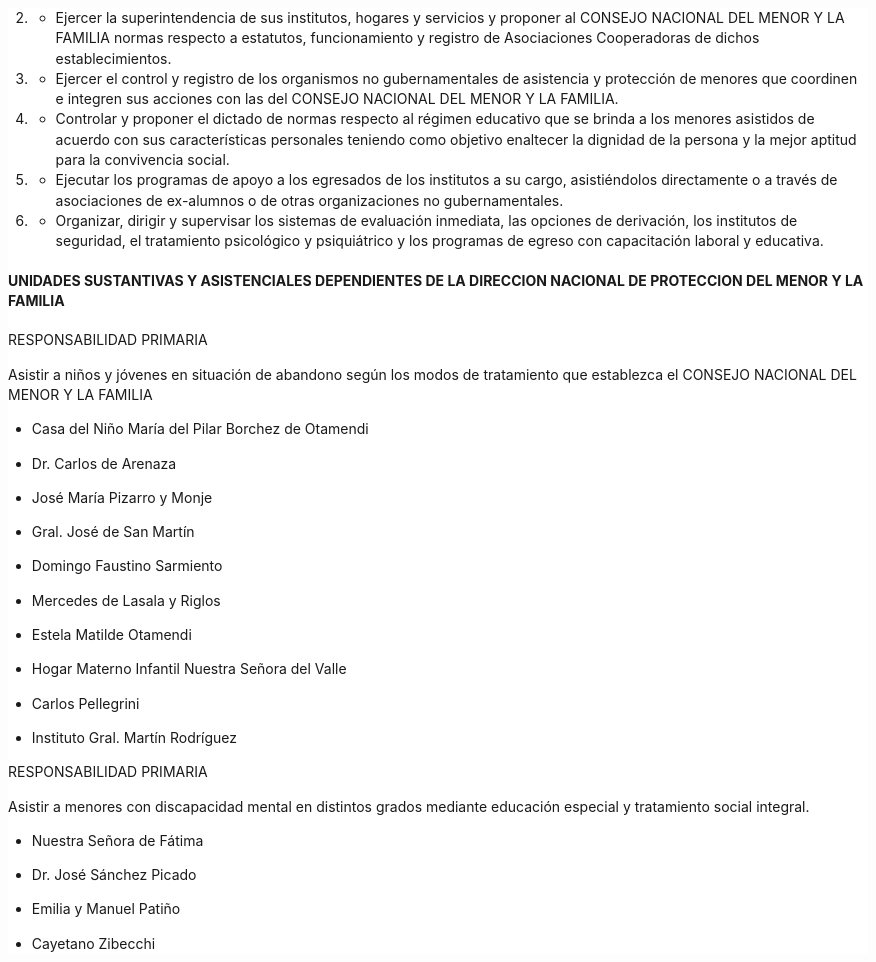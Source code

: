 2.  -  Ejercer  la  superintendencia  de sus institutos, hogares y servicios y proponer al CONSEJO NACIONAL  DEL  MENOR  Y  LA FAMILIA normas    respecto   a  estatutos,  funcionamiento  y  registro  de Asociaciones  Cooperadoras    de    dichos  establecimientos.

3.  -  Ejercer  el  control  y  registro  de   los  organismos  no gubernamentales   de  asistencia  y  protección  de  menores    que coordinen e integren  sus acciones con las del CONSEJO NACIONAL DEL MENOR Y LA FAMILIA.

4.  -  Controlar y proponer  el  dictado  de  normas  respecto  al régimen educativo  que se brinda a los menores asistidos de acuerdo con  sus  características    personales    teniendo  como  objetivo enaltecer  la  dignidad de la persona y la mejor  aptitud  para  la convivencia social.

5. - Ejecutar los  programas  de  apoyo  a  los  egresados  de los institutos  a  su  cargo,  asistiéndolos directamente o a través de asociaciones de ex-alumnos o de otras organizaciones no gubernamentales.

6. - Organizar, dirigir y supervisar  los  sistemas  de evaluación inmediata,    las    opciones  de  derivación,  los  institutos  de seguridad,  el  tratamiento    psicológico  y  psiquiátrico  y  los programas  de  egreso  con  capacitación    laboral   y  educativa.

#### UNIDADES  SUSTANTIVAS  Y ASISTENCIALES DEPENDIENTES DE LA DIRECCION NACIONAL DE PROTECCION DEL MENOR Y LA FAMILIA

<a id="10"></a>
RESPONSABILIDAD PRIMARIA

Asistir  a  niños  y  jóvenes  en  situación de abandono según los modos de tratamiento que establezca el  CONSEJO  NACIONAL DEL MENOR Y LA FAMILIA

-    Casa  del  Niño  María  del  Pilar  Borchez  de  Otamendi

- Dr. Carlos de Arenaza

- José María Pizarro y Monje

- Gral. José de San Martín

- Domingo Faustino Sarmiento

- Mercedes de Lasala y Riglos

- Estela Matilde Otamendi

- Hogar Materno Infantil Nuestra Señora del Valle

- Carlos Pellegrini

- Instituto Gral. Martín Rodríguez

RESPONSABILIDAD PRIMARIA

Asistir  a  menores  con  discapacidad  mental en distintos grados mediante  educación especial y tratamiento  social  integral.

- Nuestra Señora de Fátima

- Dr. José Sánchez Picado

- Emilia y Manuel Patiño

- Cayetano Zibecchi
